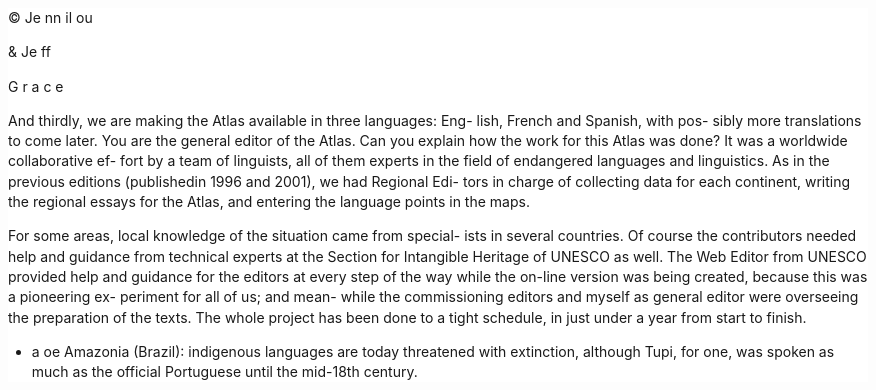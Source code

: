 © 
Je
nn
il
ou
 
& 
Je
ff
 
G
r
a
c
e
 
And thirdly, we are making the Atlas 
available in three languages: Eng- 
lish, French and Spanish, with pos- 
sibly more translations to come later. 
You are the general editor of the 
Atlas. Can you explain how the 
work for this Atlas was done? 
It was a worldwide collaborative ef- 
fort by a team of linguists, all of them 
experts in the field of endangered 
languages and linguistics. As in the 
previous editions (publishedin 1996 
and 2001), we had Regional Edi- 
tors in charge of collecting data for 
each continent, writing the regional 
essays for the Atlas, and entering 
the language points in the maps. 
 
For some areas, local knowledge 
of the situation came from special- 
ists in several countries. Of course 
the contributors needed help and 
guidance from technical experts at 
the Section for Intangible Heritage 
of UNESCO as well. The Web 
Editor from UNESCO provided 
help and guidance for the editors 
at every step of the way while the 
on-line version was being created, 
because this was a pioneering ex- 
periment for all of us; and mean- 
while the commissioning editors 
and myself as general editor were 
overseeing the preparation of the 
texts. The whole project has been 
done to a tight schedule, in just 
under a year from start to finish. 
- a oe 
Amazonia (Brazil): indigenous languages are today threatened with extinction, although Tupi, 
for one, was spoken as much as the official Portuguese until the mid-18th century.
